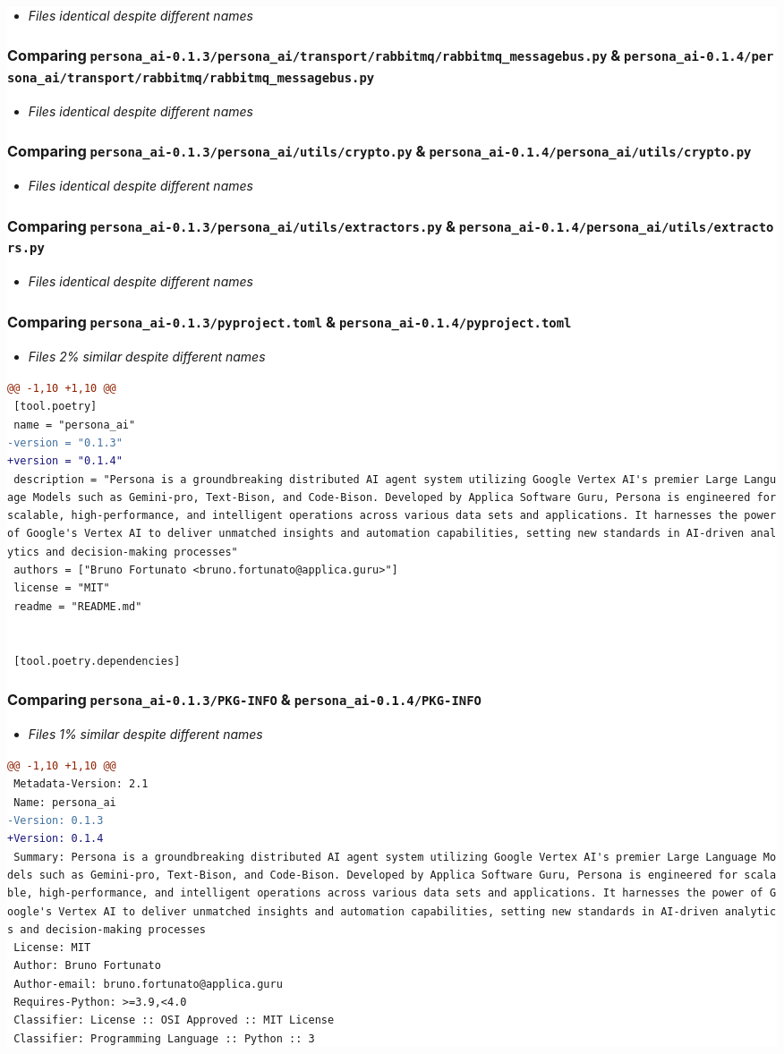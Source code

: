  * *Files identical despite different names*

### Comparing `persona_ai-0.1.3/persona_ai/transport/rabbitmq/rabbitmq_messagebus.py` & `persona_ai-0.1.4/persona_ai/transport/rabbitmq/rabbitmq_messagebus.py`

 * *Files identical despite different names*

### Comparing `persona_ai-0.1.3/persona_ai/utils/crypto.py` & `persona_ai-0.1.4/persona_ai/utils/crypto.py`

 * *Files identical despite different names*

### Comparing `persona_ai-0.1.3/persona_ai/utils/extractors.py` & `persona_ai-0.1.4/persona_ai/utils/extractors.py`

 * *Files identical despite different names*

### Comparing `persona_ai-0.1.3/pyproject.toml` & `persona_ai-0.1.4/pyproject.toml`

 * *Files 2% similar despite different names*

```diff
@@ -1,10 +1,10 @@
 [tool.poetry]
 name = "persona_ai"
-version = "0.1.3"
+version = "0.1.4"
 description = "Persona is a groundbreaking distributed AI agent system utilizing Google Vertex AI's premier Large Language Models such as Gemini-pro, Text-Bison, and Code-Bison. Developed by Applica Software Guru, Persona is engineered for scalable, high-performance, and intelligent operations across various data sets and applications. It harnesses the power of Google's Vertex AI to deliver unmatched insights and automation capabilities, setting new standards in AI-driven analytics and decision-making processes"
 authors = ["Bruno Fortunato <bruno.fortunato@applica.guru>"]
 license = "MIT"
 readme = "README.md"
 
 
 [tool.poetry.dependencies]
```

### Comparing `persona_ai-0.1.3/PKG-INFO` & `persona_ai-0.1.4/PKG-INFO`

 * *Files 1% similar despite different names*

```diff
@@ -1,10 +1,10 @@
 Metadata-Version: 2.1
 Name: persona_ai
-Version: 0.1.3
+Version: 0.1.4
 Summary: Persona is a groundbreaking distributed AI agent system utilizing Google Vertex AI's premier Large Language Models such as Gemini-pro, Text-Bison, and Code-Bison. Developed by Applica Software Guru, Persona is engineered for scalable, high-performance, and intelligent operations across various data sets and applications. It harnesses the power of Google's Vertex AI to deliver unmatched insights and automation capabilities, setting new standards in AI-driven analytics and decision-making processes
 License: MIT
 Author: Bruno Fortunato
 Author-email: bruno.fortunato@applica.guru
 Requires-Python: >=3.9,<4.0
 Classifier: License :: OSI Approved :: MIT License
 Classifier: Programming Language :: Python :: 3
```